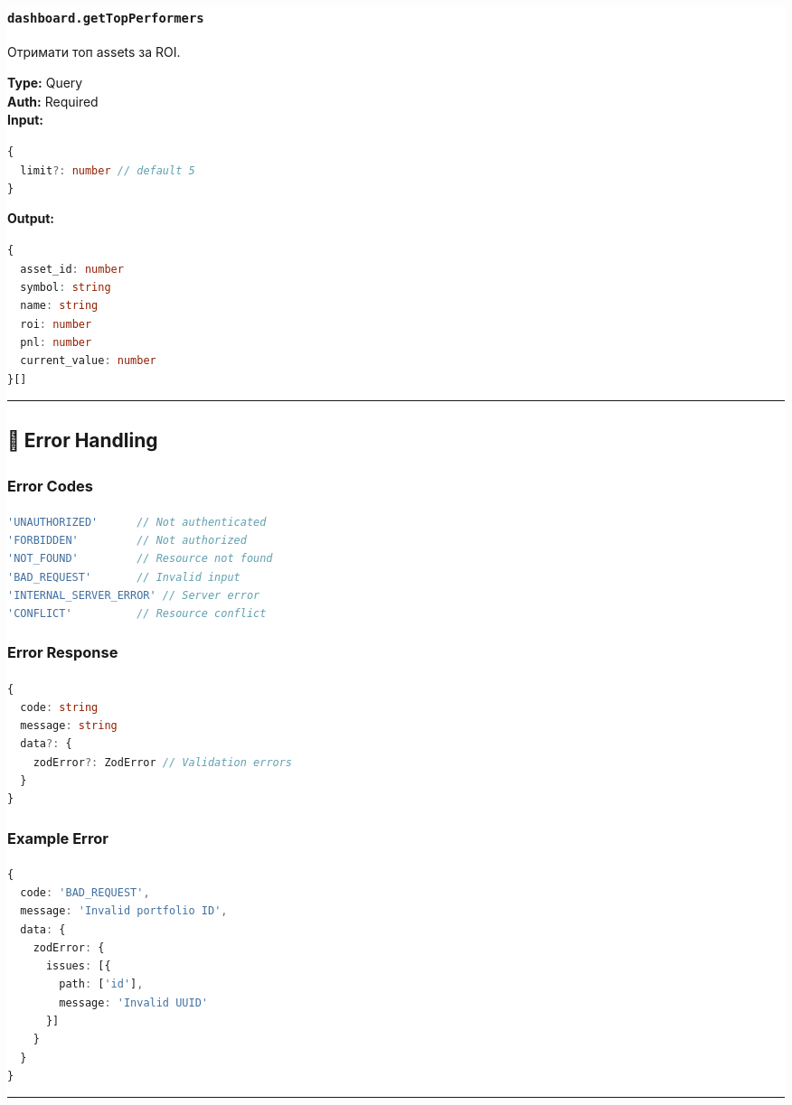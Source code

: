 ### `dashboard.getTopPerformers`
Отримати топ assets за ROI.

**Type:** Query  
**Auth:** Required  
**Input:**
```typescript
{
  limit?: number // default 5
}
```
**Output:**
```typescript
{
  asset_id: number
  symbol: string
  name: string
  roi: number
  pnl: number
  current_value: number
}[]
```

---

## 🔄 Error Handling

### Error Codes
```typescript
'UNAUTHORIZED'      // Not authenticated
'FORBIDDEN'         // Not authorized
'NOT_FOUND'         // Resource not found
'BAD_REQUEST'       // Invalid input
'INTERNAL_SERVER_ERROR' // Server error
'CONFLICT'          // Resource conflict
```

### Error Response
```typescript
{
  code: string
  message: string
  data?: {
    zodError?: ZodError // Validation errors
  }
}
```

### Example Error
```typescript
{
  code: 'BAD_REQUEST',
  message: 'Invalid portfolio ID',
  data: {
    zodError: {
      issues: [{
        path: ['id'],
        message: 'Invalid UUID'
      }]
    }
  }
}
```

---